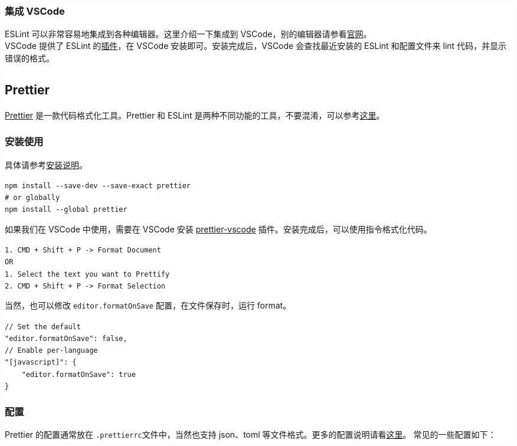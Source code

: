 <a id="markdown-集成-vscode" name="集成-vscode"></a>

### 集成 VSCode

ESLint 可以非常容易地集成到各种编辑器。这里介绍一下集成到 VSCode，别的编辑器请参看[官网](https://cn.eslint.org/docs/user-guide/integrations)。  
VSCode 提供了 ESLint 的[插件](https://github.com/Microsoft/vscode-eslint)，在 VSCode 安装即可。安装完成后，VSCode 会查找最近安装的 ESLint 和配置文件来 lint 代码，并显示错误的格式。

<a id="markdown-prettier" name="prettier"></a>

## Prettier

[Prettier](https://prettier.io/) 是一款代码格式化工具。Prettier 和 ESLint 是两种不同功能的工具，不要混淆，可以参考[这里](https://prettier.io/docs/en/comparison.html)。

<a id="markdown-安装使用-1" name="安装使用-1"></a>

### 安装使用

具体请参考[安装说明](https://prettier.io/docs/en/install.html)。

```
npm install --save-dev --save-exact prettier
# or globally
npm install --global prettier
```

如果我们在 VSCode 中使用，需要在 VSCode 安装 [prettier-vscode](https://github.com/prettier/prettier-vscode) 插件。安装完成后，可以使用指令格式化代码。

```
1. CMD + Shift + P -> Format Document
OR
1. Select the text you want to Prettify
2. CMD + Shift + P -> Format Selection
```

当然，也可以修改 `editor.formatOnSave` 配置，在文件保存时，运行 format。

```
// Set the default
"editor.formatOnSave": false,
// Enable per-language
"[javascript]": {
    "editor.formatOnSave": true
}
```

<a id="markdown-配置-1" name="配置-1"></a>

### 配置

Prettier 的配置通常放在 `.prettierrc`文件中，当然也支持 json、toml 等文件格式。更多的配置说明请看[这里](https://prettier.io/docs/en/configuration.html)。
常见的一些配置如下：
